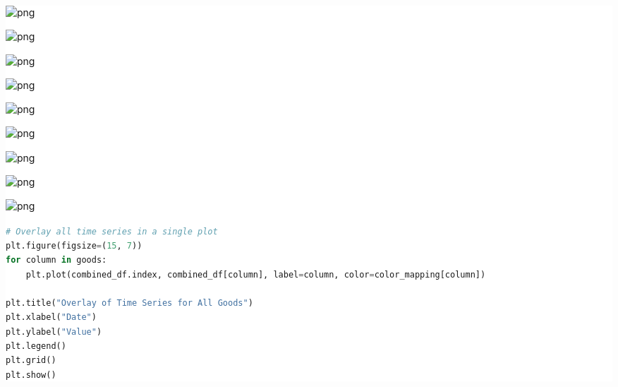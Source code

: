 
    
![png](output_28_0.png)
    



    
![png](output_28_1.png)
    



    
![png](output_28_2.png)
    



    
![png](output_28_3.png)
    



    
![png](output_28_4.png)
    



    
![png](output_28_5.png)
    



    
![png](output_28_6.png)
    



    
![png](output_28_7.png)
    



    
![png](output_28_8.png)
    



```python
# Overlay all time series in a single plot
plt.figure(figsize=(15, 7))
for column in goods:
    plt.plot(combined_df.index, combined_df[column], label=column, color=color_mapping[column])

plt.title("Overlay of Time Series for All Goods")
plt.xlabel("Date")
plt.ylabel("Value")
plt.legend()
plt.grid()
plt.show()
```
